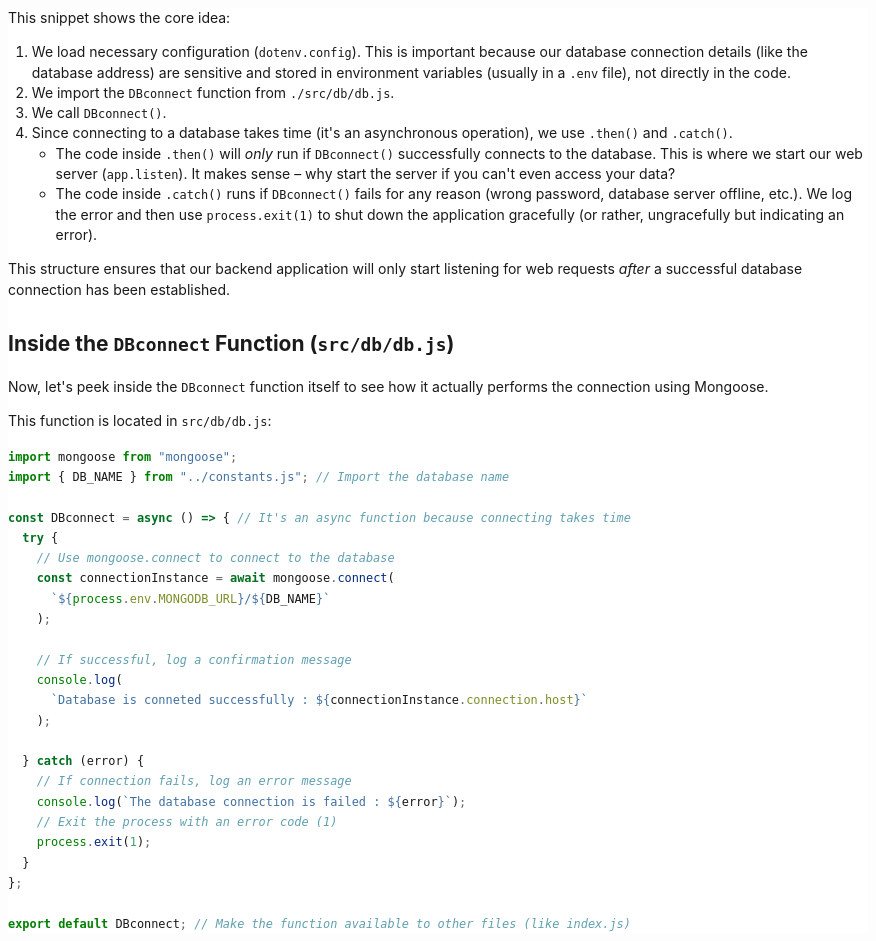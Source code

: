 
This snippet shows the core idea:
1.  We load necessary configuration (`dotenv.config`). This is important because our database connection details (like the database address) are sensitive and stored in environment variables (usually in a `.env` file), not directly in the code.
2.  We import the `DBconnect` function from `./src/db/db.js`.
3.  We call `DBconnect()`.
4.  Since connecting to a database takes time (it's an asynchronous operation), we use `.then()` and `.catch()`.
    *   The code inside `.then()` will *only* run if `DBconnect()` successfully connects to the database. This is where we start our web server (`app.listen`). It makes sense – why start the server if you can't even access your data?
    *   The code inside `.catch()` runs if `DBconnect()` fails for any reason (wrong password, database server offline, etc.). We log the error and then use `process.exit(1)` to shut down the application gracefully (or rather, ungracefully but indicating an error).

This structure ensures that our backend application will only start listening for web requests *after* a successful database connection has been established.

## Inside the `DBconnect` Function (`src/db/db.js`)

Now, let's peek inside the `DBconnect` function itself to see how it actually performs the connection using Mongoose.

This function is located in `src/db/db.js`:

```javascript
import mongoose from "mongoose";
import { DB_NAME } from "../constants.js"; // Import the database name

const DBconnect = async () => { // It's an async function because connecting takes time
  try {
    // Use mongoose.connect to connect to the database
    const connectionInstance = await mongoose.connect(
      `${process.env.MONGODB_URL}/${DB_NAME}`
    );

    // If successful, log a confirmation message
    console.log(
      `Database is conneted successfully : ${connectionInstance.connection.host}`
    );

  } catch (error) {
    // If connection fails, log an error message
    console.log(`The database connection is failed : ${error}`);
    // Exit the process with an error code (1)
    process.exit(1);
  }
};

export default DBconnect; // Make the function available to other files (like index.js)
```
